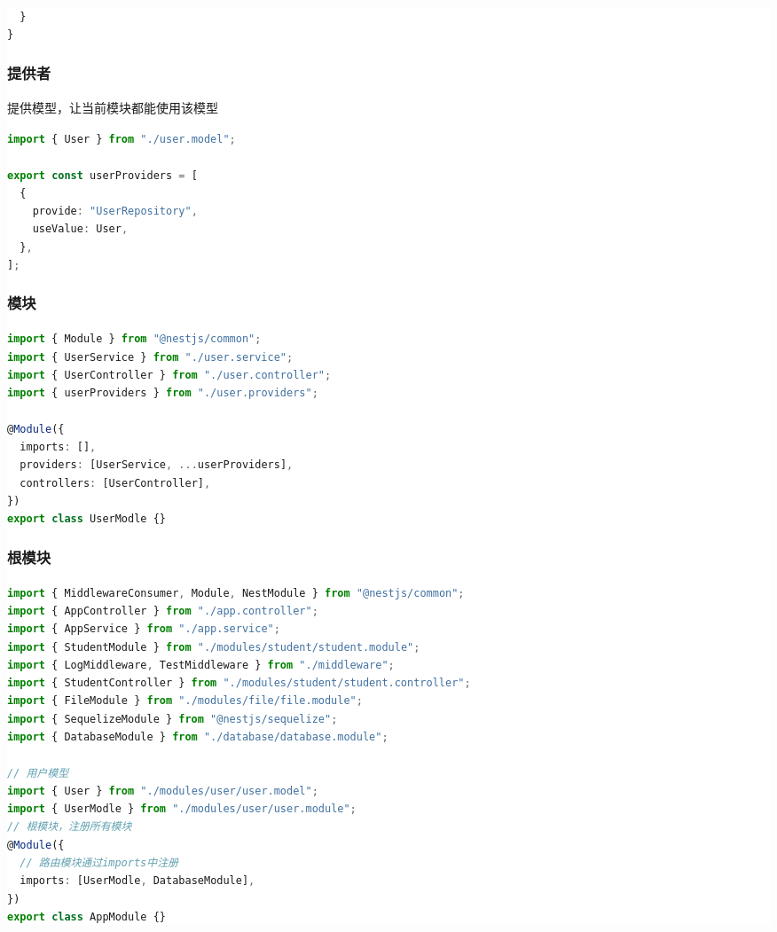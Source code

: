 ```ts
  }
}
```

### 提供者

提供模型，让当前模块都能使用该模型

```ts
import { User } from "./user.model";

export const userProviders = [
  {
    provide: "UserRepository",
    useValue: User,
  },
];
```

### 模块

```ts
import { Module } from "@nestjs/common";
import { UserService } from "./user.service";
import { UserController } from "./user.controller";
import { userProviders } from "./user.providers";

@Module({
  imports: [],
  providers: [UserService, ...userProviders],
  controllers: [UserController],
})
export class UserModle {}
```

### 根模块

```ts
import { MiddlewareConsumer, Module, NestModule } from "@nestjs/common";
import { AppController } from "./app.controller";
import { AppService } from "./app.service";
import { StudentModule } from "./modules/student/student.module";
import { LogMiddleware, TestMiddleware } from "./middleware";
import { StudentController } from "./modules/student/student.controller";
import { FileModule } from "./modules/file/file.module";
import { SequelizeModule } from "@nestjs/sequelize";
import { DatabaseModule } from "./database/database.module";

// 用户模型
import { User } from "./modules/user/user.model";
import { UserModle } from "./modules/user/user.module";
// 根模块，注册所有模块
@Module({
  // 路由模块通过imports中注册
  imports: [UserModle, DatabaseModule],
})
export class AppModule {}
```
